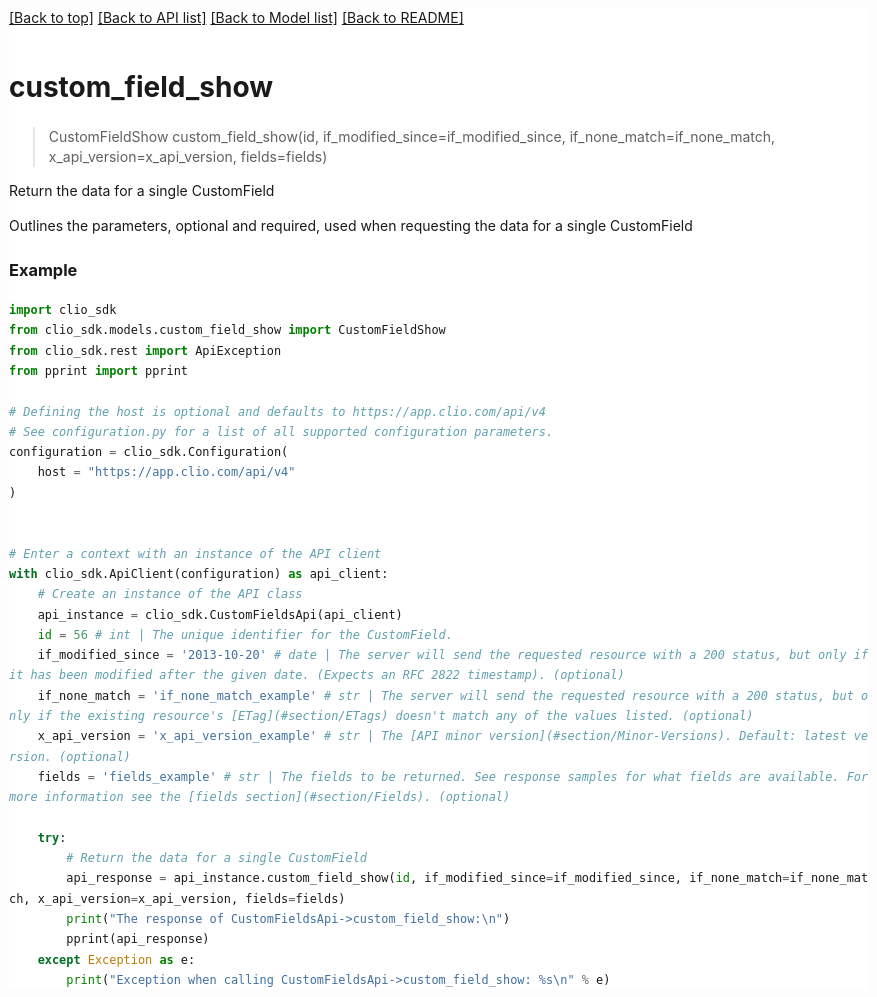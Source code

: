 [[Back to top]](#) [[Back to API list]](../README.md#documentation-for-api-endpoints) [[Back to Model list]](../README.md#documentation-for-models) [[Back to README]](../README.md)

# **custom_field_show**
> CustomFieldShow custom_field_show(id, if_modified_since=if_modified_since, if_none_match=if_none_match, x_api_version=x_api_version, fields=fields)

Return the data for a single CustomField

Outlines the parameters, optional and required, used when requesting the data for a single CustomField

### Example


```python
import clio_sdk
from clio_sdk.models.custom_field_show import CustomFieldShow
from clio_sdk.rest import ApiException
from pprint import pprint

# Defining the host is optional and defaults to https://app.clio.com/api/v4
# See configuration.py for a list of all supported configuration parameters.
configuration = clio_sdk.Configuration(
    host = "https://app.clio.com/api/v4"
)


# Enter a context with an instance of the API client
with clio_sdk.ApiClient(configuration) as api_client:
    # Create an instance of the API class
    api_instance = clio_sdk.CustomFieldsApi(api_client)
    id = 56 # int | The unique identifier for the CustomField.
    if_modified_since = '2013-10-20' # date | The server will send the requested resource with a 200 status, but only if it has been modified after the given date. (Expects an RFC 2822 timestamp). (optional)
    if_none_match = 'if_none_match_example' # str | The server will send the requested resource with a 200 status, but only if the existing resource's [ETag](#section/ETags) doesn't match any of the values listed. (optional)
    x_api_version = 'x_api_version_example' # str | The [API minor version](#section/Minor-Versions). Default: latest version. (optional)
    fields = 'fields_example' # str | The fields to be returned. See response samples for what fields are available. For more information see the [fields section](#section/Fields). (optional)

    try:
        # Return the data for a single CustomField
        api_response = api_instance.custom_field_show(id, if_modified_since=if_modified_since, if_none_match=if_none_match, x_api_version=x_api_version, fields=fields)
        print("The response of CustomFieldsApi->custom_field_show:\n")
        pprint(api_response)
    except Exception as e:
        print("Exception when calling CustomFieldsApi->custom_field_show: %s\n" % e)
```
